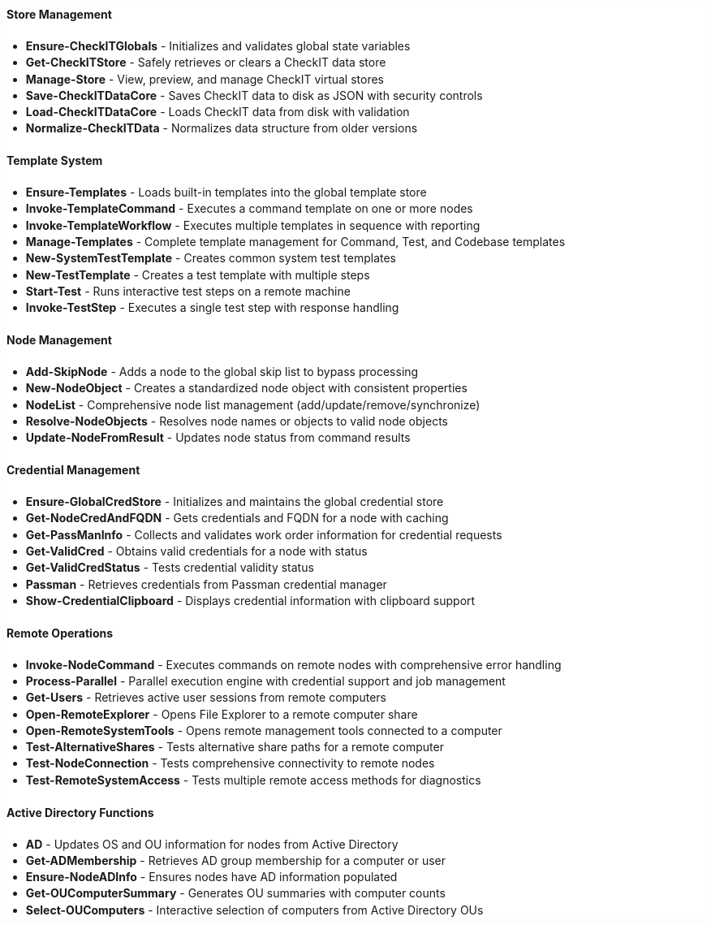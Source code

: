#### Store Management

- **Ensure-CheckITGlobals** - Initializes and validates global state variables
- **Get-CheckITStore** - Safely retrieves or clears a CheckIT data store
- **Manage-Store** - View, preview, and manage CheckIT virtual stores
- **Save-CheckITDataCore** - Saves CheckIT data to disk as JSON with security controls
- **Load-CheckITDataCore** - Loads CheckIT data from disk with validation
- **Normalize-CheckITData** - Normalizes data structure from older versions

#### Template System

- **Ensure-Templates** - Loads built-in templates into the global template store
- **Invoke-TemplateCommand** - Executes a command template on one or more nodes
- **Invoke-TemplateWorkflow** - Executes multiple templates in sequence with reporting
- **Manage-Templates** - Complete template management for Command, Test, and Codebase templates
- **New-SystemTestTemplate** - Creates common system test templates
- **New-TestTemplate** - Creates a test template with multiple steps
- **Start-Test** - Runs interactive test steps on a remote machine
- **Invoke-TestStep** - Executes a single test step with response handling

#### Node Management

- **Add-SkipNode** - Adds a node to the global skip list to bypass processing
- **New-NodeObject** - Creates a standardized node object with consistent properties
- **NodeList** - Comprehensive node list management (add/update/remove/synchronize)
- **Resolve-NodeObjects** - Resolves node names or objects to valid node objects
- **Update-NodeFromResult** - Updates node status from command results

#### Credential Management

- **Ensure-GlobalCredStore** - Initializes and maintains the global credential store
- **Get-NodeCredAndFQDN** - Gets credentials and FQDN for a node with caching
- **Get-PassManInfo** - Collects and validates work order information for credential requests
- **Get-ValidCred** - Obtains valid credentials for a node with status
- **Get-ValidCredStatus** - Tests credential validity status
- **Passman** - Retrieves credentials from Passman credential manager
- **Show-CredentialClipboard** - Displays credential information with clipboard support

#### Remote Operations

- **Invoke-NodeCommand** - Executes commands on remote nodes with comprehensive error handling
- **Process-Parallel** - Parallel execution engine with credential support and job management
- **Get-Users** - Retrieves active user sessions from remote computers
- **Open-RemoteExplorer** - Opens File Explorer to a remote computer share
- **Open-RemoteSystemTools** - Opens remote management tools connected to a computer
- **Test-AlternativeShares** - Tests alternative share paths for a remote computer
- **Test-NodeConnection** - Tests comprehensive connectivity to remote nodes
- **Test-RemoteSystemAccess** - Tests multiple remote access methods for diagnostics

#### Active Directory Functions

- **AD** - Updates OS and OU information for nodes from Active Directory
- **Get-ADMembership** - Retrieves AD group membership for a computer or user
- **Ensure-NodeADInfo** - Ensures nodes have AD information populated
- **Get-OUComputerSummary** - Generates OU summaries with computer counts
- **Select-OUComputers** - Interactive selection of computers from Active Directory OUs

